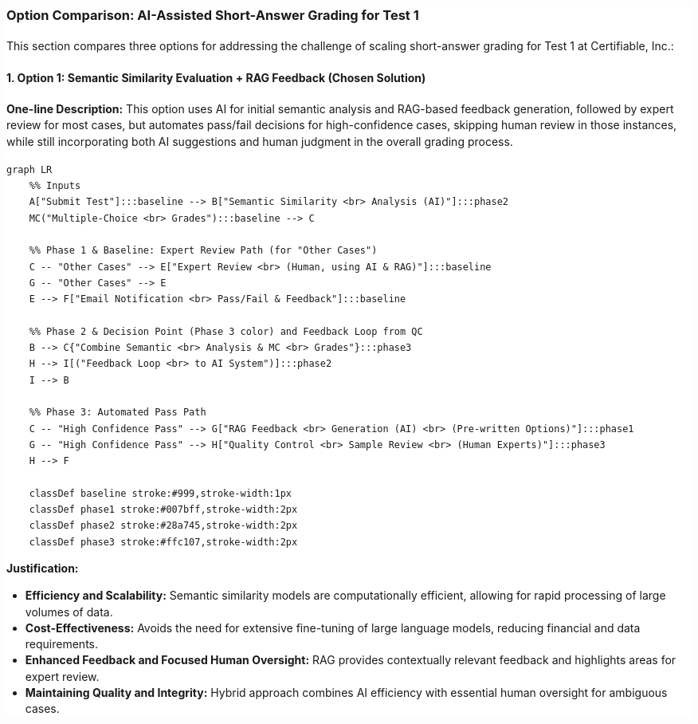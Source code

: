 ### Option Comparison: AI-Assisted Short-Answer Grading for Test 1

This section compares three options for addressing the challenge of scaling short-answer grading for Test 1 at Certifiable, Inc.:

#### 1. Option 1: Semantic Similarity Evaluation + RAG Feedback (Chosen Solution)

**One-line Description:**  This option uses AI for initial semantic analysis and RAG-based feedback generation, followed by expert review for most cases, but automates pass/fail decisions for high-confidence cases, skipping human review in those instances, while still incorporating both AI suggestions and human judgment in the overall grading process.

```mermaid
graph LR
    %% Inputs
    A["Submit Test"]:::baseline --> B["Semantic Similarity <br> Analysis (AI)"]:::phase2
    MC("Multiple-Choice <br> Grades"):::baseline --> C

    %% Phase 1 & Baseline: Expert Review Path (for "Other Cases")
    C -- "Other Cases" --> E["Expert Review <br> (Human, using AI & RAG)"]:::baseline
    G -- "Other Cases" --> E
    E --> F["Email Notification <br> Pass/Fail & Feedback"]:::baseline

    %% Phase 2 & Decision Point (Phase 3 color) and Feedback Loop from QC
    B --> C{"Combine Semantic <br> Analysis & MC <br> Grades"}:::phase3
    H --> I[("Feedback Loop <br> to AI System")]:::phase2
    I --> B

    %% Phase 3: Automated Pass Path
    C -- "High Confidence Pass" --> G["RAG Feedback <br> Generation (AI) <br> (Pre-written Options)"]:::phase1
    G -- "High Confidence Pass" --> H["Quality Control <br> Sample Review <br> (Human Experts)"]:::phase3
    H --> F

    classDef baseline stroke:#999,stroke-width:1px
    classDef phase1 stroke:#007bff,stroke-width:2px
    classDef phase2 stroke:#28a745,stroke-width:2px
    classDef phase3 stroke:#ffc107,stroke-width:2px
```

**Justification:**

*   **Efficiency and Scalability:** Semantic similarity models are computationally efficient, allowing for rapid processing of large volumes of data.
*   **Cost-Effectiveness:** Avoids the need for extensive fine-tuning of large language models, reducing financial and data requirements.
*   **Enhanced Feedback and Focused Human Oversight:** RAG provides contextually relevant feedback and highlights areas for expert review.
*   **Maintaining Quality and Integrity:** Hybrid approach combines AI efficiency with essential human oversight for ambiguous cases.
